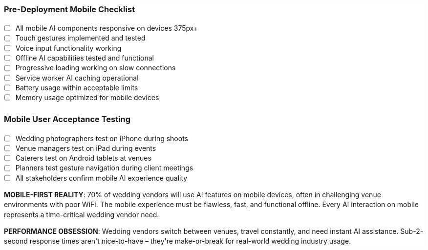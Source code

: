 ### Pre-Deployment Mobile Checklist
- [ ] All mobile AI components responsive on devices 375px+
- [ ] Touch gestures implemented and tested
- [ ] Voice input functionality working
- [ ] Offline AI capabilities tested and functional
- [ ] Progressive loading working on slow connections
- [ ] Service worker AI caching operational
- [ ] Battery usage within acceptable limits
- [ ] Memory usage optimized for mobile devices

### Mobile User Acceptance Testing
- [ ] Wedding photographers test on iPhone during shoots
- [ ] Venue managers test on iPad during events  
- [ ] Caterers test on Android tablets at venues
- [ ] Planners test gesture navigation during client meetings
- [ ] All stakeholders confirm mobile AI experience quality

**MOBILE-FIRST REALITY**: 70% of wedding vendors will use AI features on mobile devices, often in challenging venue environments with poor WiFi. The mobile experience must be flawless, fast, and functional offline. Every AI interaction on mobile represents a time-critical wedding vendor need.

**PERFORMANCE OBSESSION**: Wedding vendors switch between venues, travel constantly, and need instant AI assistance. Sub-2-second response times aren't nice-to-have – they're make-or-break for real-world wedding industry usage.